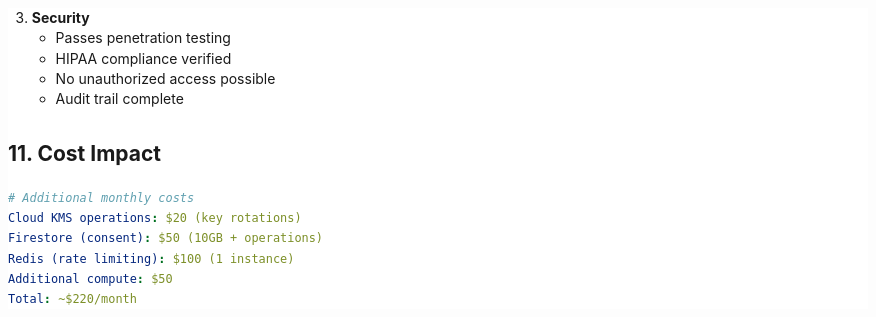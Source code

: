 3. **Security**
   - Passes penetration testing
   - HIPAA compliance verified
   - No unauthorized access possible
   - Audit trail complete

## 11. Cost Impact

```yaml
# Additional monthly costs
Cloud KMS operations: $20 (key rotations)
Firestore (consent): $50 (10GB + operations)
Redis (rate limiting): $100 (1 instance)
Additional compute: $50
Total: ~$220/month
```
